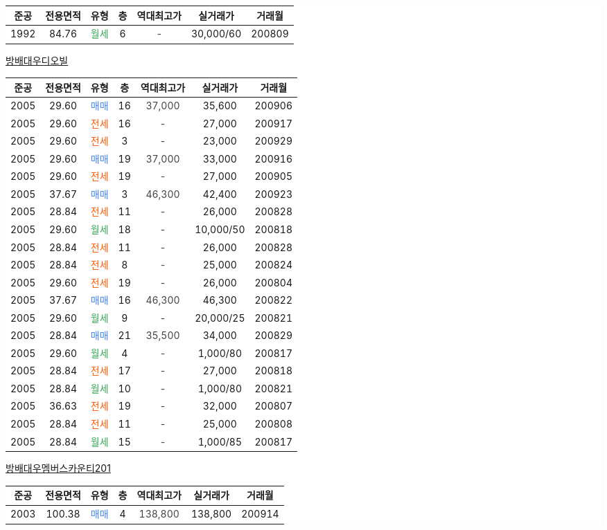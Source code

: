 |준공|전용면적|유형|층|역대최고가|실거래가|거래월|
|:---:|:---:|:---:|:---:|:---:|:---:|:---:|
|1992|84.76|<span style="color:#34a853">월세</span>|6|<span style="color:#444444">-</span>|30,000/60|200809|

[방배대우디오빌](https://search.naver.com/search.naver?query=%EC%84%9C%EC%9A%B8%ED%8A%B9%EB%B3%84%EC%8B%9C+%EC%84%9C%EC%B4%88%EA%B5%AC+%EB%B0%A9%EB%B0%B0%EB%8F%99+%EB%B0%A9%EB%B0%B0%EB%8C%80%EC%9A%B0%EB%94%94%EC%98%A4%EB%B9%8C)

|준공|전용면적|유형|층|역대최고가|실거래가|거래월|
|:---:|:---:|:---:|:---:|:---:|:---:|:---:|
|2005|29.60|<span style="color:#4285f3">매매</span>|16|<span style="color:#444444">37,000</span>|35,600|200906|
|2005|29.60|<span style="color:#ff5a00">전세</span>|16|<span style="color:#444444">-</span>|27,000|200917|
|2005|29.60|<span style="color:#ff5a00">전세</span>|3|<span style="color:#444444">-</span>|23,000|200929|
|2005|29.60|<span style="color:#4285f3">매매</span>|19|<span style="color:#444444">37,000</span>|33,000|200916|
|2005|29.60|<span style="color:#ff5a00">전세</span>|19|<span style="color:#444444">-</span>|27,000|200905|
|2005|37.67|<span style="color:#4285f3">매매</span>|3|<span style="color:#444444">46,300</span>|42,400|200923|
|2005|28.84|<span style="color:#ff5a00">전세</span>|11|<span style="color:#444444">-</span>|26,000|200828|
|2005|29.60|<span style="color:#34a853">월세</span>|18|<span style="color:#444444">-</span>|10,000/50|200818|
|2005|28.84|<span style="color:#ff5a00">전세</span>|11|<span style="color:#444444">-</span>|26,000|200828|
|2005|28.84|<span style="color:#ff5a00">전세</span>|8|<span style="color:#444444">-</span>|25,000|200824|
|2005|29.60|<span style="color:#ff5a00">전세</span>|19|<span style="color:#444444">-</span>|26,000|200804|
|2005|37.67|<span style="color:#4285f3">매매</span>|16|<span style="color:#444444">46,300</span>|46,300|200822|
|2005|29.60|<span style="color:#34a853">월세</span>|9|<span style="color:#444444">-</span>|20,000/25|200821|
|2005|28.84|<span style="color:#4285f3">매매</span>|21|<span style="color:#444444">35,500</span>|34,000|200829|
|2005|29.60|<span style="color:#34a853">월세</span>|4|<span style="color:#444444">-</span>|1,000/80|200817|
|2005|28.84|<span style="color:#ff5a00">전세</span>|17|<span style="color:#444444">-</span>|27,000|200818|
|2005|28.84|<span style="color:#34a853">월세</span>|10|<span style="color:#444444">-</span>|1,000/80|200821|
|2005|36.63|<span style="color:#ff5a00">전세</span>|19|<span style="color:#444444">-</span>|32,000|200807|
|2005|28.84|<span style="color:#ff5a00">전세</span>|11|<span style="color:#444444">-</span>|25,000|200808|
|2005|28.84|<span style="color:#34a853">월세</span>|15|<span style="color:#444444">-</span>|1,000/85|200817|

[방배대우멤버스카운티201](https://search.naver.com/search.naver?query=%EC%84%9C%EC%9A%B8%ED%8A%B9%EB%B3%84%EC%8B%9C+%EC%84%9C%EC%B4%88%EA%B5%AC+%EB%B0%A9%EB%B0%B0%EB%8F%99+%EB%B0%A9%EB%B0%B0%EB%8C%80%EC%9A%B0%EB%A9%A4%EB%B2%84%EC%8A%A4%EC%B9%B4%EC%9A%B4%ED%8B%B0201)

|준공|전용면적|유형|층|역대최고가|실거래가|거래월|
|:---:|:---:|:---:|:---:|:---:|:---:|:---:|
|2003|100.38|<span style="color:#4285f3">매매</span>|4|<span style="color:#444444">138,800</span>|138,800|200914|
